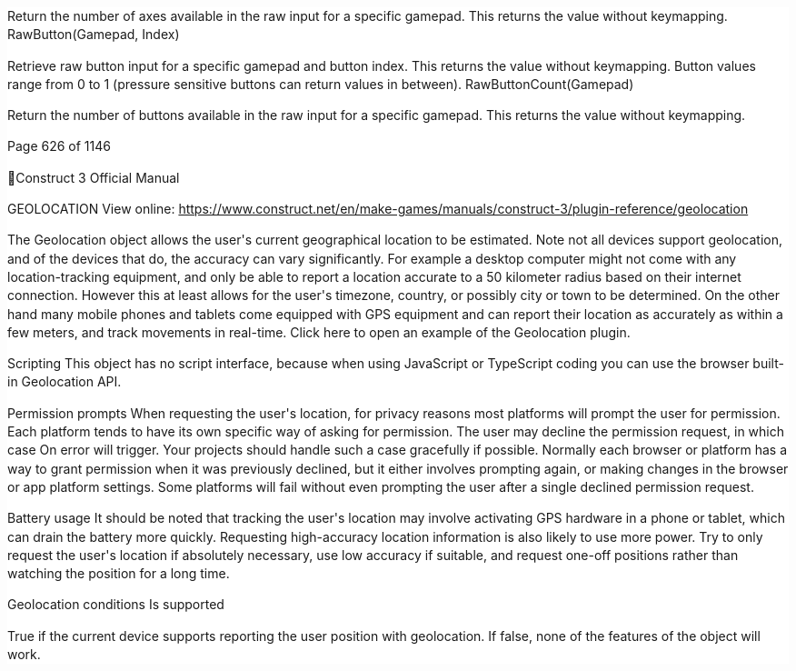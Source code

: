 Return the number of axes available in the raw input for a specific gamepad. This returns the
value without keymapping.
RawButton(Gamepad, Index)

Retrieve raw button input for a specific gamepad and button index. This returns the value
without keymapping. Button values range from 0 to 1 (pressure sensitive buttons can return
values in between).
RawButtonCount(Gamepad)

Return the number of buttons available in the raw input for a specific gamepad. This returns
the value without keymapping.

Page 626 of 1146

Construct 3 Official Manual

GEOLOCATION
View online: https://www.construct.net/en/make-games/manuals/construct-3/plugin-reference/geolocation

The Geolocation object allows the user's current geographical location to be estimated. Note not
all devices support geolocation, and of the devices that do, the accuracy can vary significantly.
For example a desktop computer might not come with any location-tracking equipment, and only
be able to report a location accurate to a 50 kilometer radius based on their internet connection.
However this at least allows for the user's timezone, country, or possibly city or town to be
determined. On the other hand many mobile phones and tablets come equipped with GPS
equipment and can report their location as accurately as within a few meters, and track
movements in real-time.
Click here to open an example of the Geolocation plugin.

Scripting
This object has no script interface, because when using JavaScript or TypeScript coding you can
use the browser built-in Geolocation API.

Permission prompts
When requesting the user's location, for privacy reasons most platforms will prompt the user for
permission. Each platform tends to have its own specific way of asking for permission. The user
may decline the permission request, in which case On error will trigger. Your projects should
handle such a case gracefully if possible. Normally each browser or platform has a way to grant
permission when it was previously declined, but it either involves prompting again, or making
changes in the browser or app platform settings. Some platforms will fail without even
prompting the user after a single declined permission request.

Battery usage
It should be noted that tracking the user's location may involve activating GPS hardware in a
phone or tablet, which can drain the battery more quickly. Requesting high-accuracy location
information is also likely to use more power. Try to only request the user's location if absolutely
necessary, use low accuracy if suitable, and request one-off positions rather than watching the
position for a long time.

Geolocation conditions
Is supported

True if the current device supports reporting the user position with geolocation. If false, none
of the features of the object will work.
